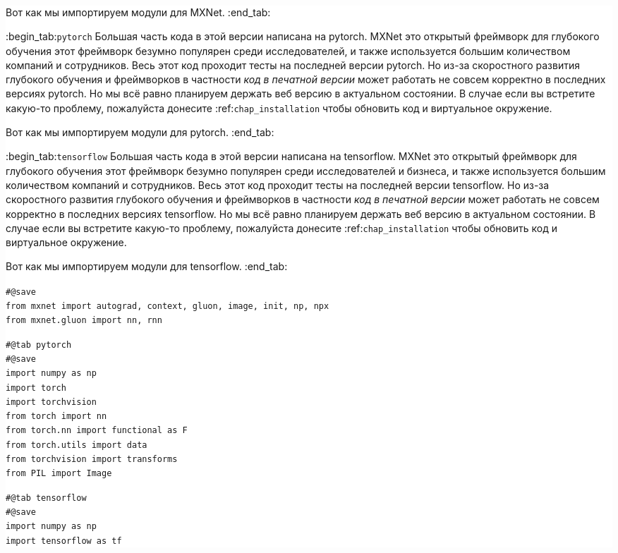 Вот как мы импортируем модули для MXNet.
:end_tab:

:begin_tab:`pytorch`
Большая часть кода в этой версии написана на pytorch.
MXNet это открытый фреймворк для глубокого обучения
этот фреймворк безумно популярен среди исследователей,
и также используется большим количеством компаний и сотрудников.
Весь этот код проходит тесты на последней версии pytorch.
Но из-за скоростного развития глубокого обучения и фреймворков в частности
*код в печатной версии* может работать не совсем корректно в последних версиях pytorch.
Но мы всё равно планируем держать веб версию в актуальном состоянии.
В случае если вы встретите какую-то проблему,
пожалуйста донесите :ref:`chap_installation`
чтобы обновить код и виртуальное окружение.

Вот как мы импортируем модули для pytorch.
:end_tab:

:begin_tab:`tensorflow`
Большая часть кода в этой версии написана на tensorflow.
MXNet это открытый фреймворк для глубокого обучения
этот фреймворк безумно популярен среди исследователей и бизнеса,
и также используется большим количеством компаний и сотрудников.
Весь этот код проходит тесты на последней версии tensorflow.
Но из-за скоростного развития глубокого обучения и фреймворков в частности
*код в печатной версии* может работать не совсем корректно в последних версиях tensorflow.
Но мы всё равно планируем держать веб версию в актуальном состоянии.
В случае если вы встретите какую-то проблему,
пожалуйста донесите :ref:`chap_installation`
чтобы обновить код и виртуальное окружение.

Вот как мы импортируем модули для tensorflow.
:end_tab:

```{.python .input}
#@save
from mxnet import autograd, context, gluon, image, init, np, npx
from mxnet.gluon import nn, rnn
```

```{.python .input}
#@tab pytorch
#@save
import numpy as np
import torch
import torchvision
from torch import nn
from torch.nn import functional as F
from torch.utils import data
from torchvision import transforms
from PIL import Image
```

```{.python .input}
#@tab tensorflow
#@save
import numpy as np
import tensorflow as tf
```

